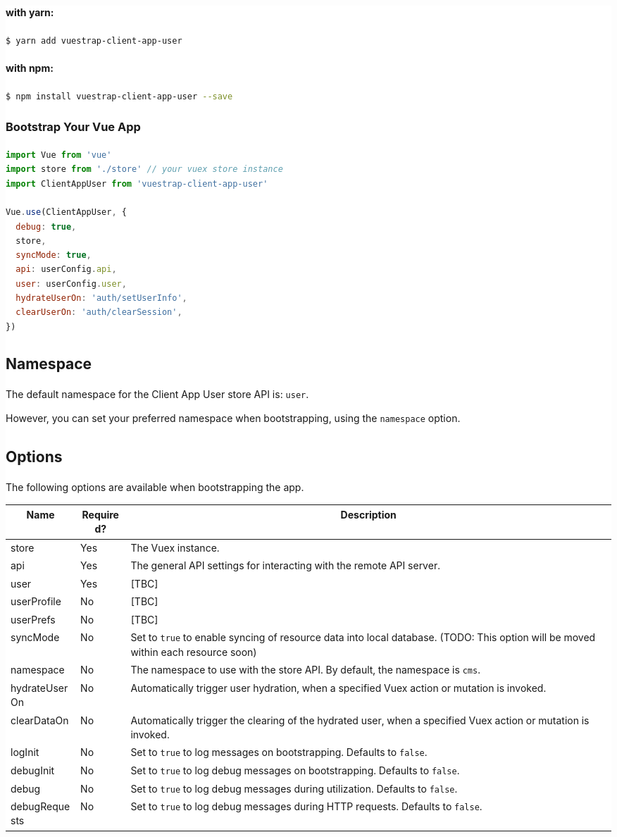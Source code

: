 
#### with yarn:

``` sh
$ yarn add vuestrap-client-app-user
```

#### with npm:

``` sh
$ npm install vuestrap-client-app-user --save
```

### Bootstrap Your Vue App

``` javascript
import Vue from 'vue'
import store from './store' // your vuex store instance
import ClientAppUser from 'vuestrap-client-app-user'

Vue.use(ClientAppUser, {
  debug: true,
  store,
  syncMode: true,
  api: userConfig.api,
  user: userConfig.user,
  hydrateUserOn: 'auth/setUserInfo',
  clearUserOn: 'auth/clearSession',
})
```

## Namespace

The default namespace for the Client App User store API is: `user`.

However, you can set your preferred namespace when bootstrapping, using the `namespace` option.


## Options

The following options are available when bootstrapping the app.

| Name             | Required? | Description |
| ---------------- | --------- | ----------- |
| store            | Yes       | The Vuex instance. |
| api              | Yes       | The general API settings for interacting with the remote API server. |
| user             | Yes       | [TBC] |
| userProfile      | No        | [TBC] |
| userPrefs        | No        | [TBC] |
| syncMode         | No        | Set to `true` to enable syncing of resource data into local database. (TODO: This option will be moved within each resource soon) |
| namespace        | No        | The namespace to use with the store API. By default, the namespace is `cms`. |
| hydrateUserOn    | No        | Automatically trigger user hydration, when a specified Vuex action or mutation is invoked. |
| clearDataOn      | No        | Automatically trigger the clearing of the hydrated user, when a specified Vuex action or mutation is invoked. |
| logInit          | No        | Set to `true` to log messages on bootstrapping. Defaults to `false`. |
| debugInit        | No        | Set to `true` to log debug messages on bootstrapping. Defaults to `false`. |
| debug            | No        | Set to `true` to log debug messages during utilization. Defaults to `false`. |
| debugRequests    | No        | Set to `true` to log debug messages during HTTP requests. Defaults to `false`. |

[section-introduction]: #introduction
[section-prerequisites]: #prerequisites
[section-how-to-use]: #how-to-use
[section-namespace]: #namespace
[section-options]: #options
[section-models]: #models
[section-store]: #store
[section-components]: #components
[section-for-developers]: #for-developers
[link-vue-github]: https://github.com/vuejs/vue
[link-vuex-github]: https://github.com/vuejs/vuex
[link-rollup-plugin-vue-github]: https://github.com/vuejs/rollup-plugin-vue
[link-vue-rollup-boilerplate-github]: https://github.com/dangvanthanh/vue-rollup-boilerplate
[link-eslint-site]: https://eslint.org
[link-mocha-site]: https://mochajs.org
[link-chai-site]: http://chaijs.com
[link-chai-http-site]: http://chaijs.com/plugins/chai-http